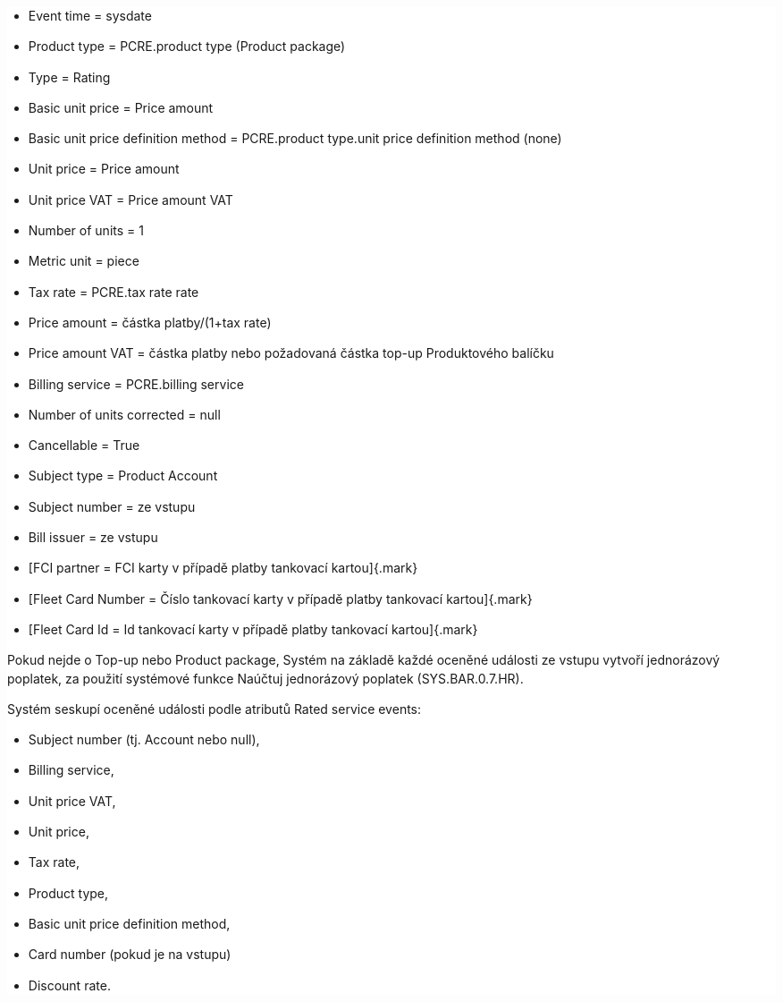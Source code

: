 - Event time = sysdate

- Product type = PCRE.product type (Product package)

- Type = Rating

- Basic unit price = Price amount

- Basic unit price definition method = PCRE.product type.unit price definition method (none)

- Unit price = Price amount

- Unit price VAT = Price amount VAT

- Number of units = 1

- Metric unit = piece

- Tax rate = PCRE.tax rate rate

- Price amount = částka platby/(1+tax rate)

- Price amount VAT = částka platby nebo požadovaná částka top-up Produktového balíčku

- Billing service = PCRE.billing service

- Number of units corrected = null

- Cancellable = True

- Subject type = Product Account

- Subject number = ze vstupu

- Bill issuer = ze vstupu

- [FCI partner = FCI karty v případě platby tankovací kartou]{.mark}

- [Fleet Card Number = Číslo tankovací karty v případě platby tankovací kartou]{.mark}

- [Fleet Card Id = Id tankovací karty v případě platby tankovací kartou]{.mark}

Pokud nejde o Top-up nebo Product package, Systém na základě každé oceněné události ze vstupu vytvoří jednorázový poplatek, za použití systémové funkce Naúčtuj jednorázový poplatek (SYS.BAR.0.7.HR).

Systém seskupí oceněné události podle atributů Rated service events:

- Subject number (tj. Account nebo null),

- Billing service,

- Unit price VAT,

- Unit price,

- Tax rate,

- Product type,

- Basic unit price definition method,

- Card number (pokud je na vstupu)

- Discount rate.
